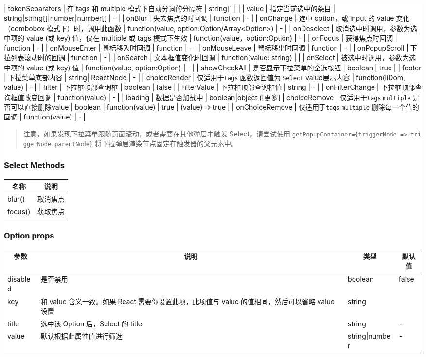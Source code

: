 | tokenSeparators | 在 tags 和 multiple 模式下自动分词的分隔符 | string\[] |  |
| value | 指定当前选中的条目 | string\|string\[]\|number\|number\[] | - |
| onBlur | 失去焦点的时回调 | function | - |
| onChange | 选中 option，或 input 的 value 变化（combobox 模式下）时，调用此函数 | function(value, option:Option/Array<Option\>) | - |
| onDeselect | 取消选中时调用，参数为选中项的 value (或 key) 值，仅在 multiple 或 tags 模式下生效 | function(value，option:Option) | - |
| onFocus | 获得焦点时回调 | function | - |
| onMouseEnter | 鼠标移入时回调 | function | - |
| onMouseLeave | 鼠标移出时回调 | function | - |
| onPopupScroll | 下拉列表滚动时的回调 | function | - |
| onSearch | 文本框值变化时回调 | function(value: string) |  |
| onSelect | 被选中时调用，参数为选中项的 value (或 key) 值 | function(value, option:Option) | - |
| showCheckAll | 是否显示下拉菜单的全选按钮 | boolean |  true |
| footer | 下拉菜单底部内容 | string\| ReactNode | - |
| choiceRender | 仅适用于`tags` 函数返回值为 `Select` value展示内容 | function(liDom, value) | - |
| filter | 下拉框顶部查询框 | boolean | false |
| filterValue | 下拉框顶部查询框值 | string | - |
| onFilterChange | 下拉框顶部查询框值改变回调 | function(value) | - |
| loading | 数据是否加载中 | boolean\|[object](https://ant.design/components/spin-cn/#API) ([更多]
| choiceRemove | 仅适用于`tags` `multiple` 是否可以直接删除value | boolean \| function(value) | true \| (value) => true |
| onChoiceRemove | 仅适用于`tags` `multiple` 删除每一个值的回调 | function(value) | - |

> 注意，如果发现下拉菜单跟随页面滚动，或者需要在其他弹层中触发 Select，请尝试使用 `getPopupContainer={triggerNode => triggerNode.parentNode}` 将下拉弹层渲染节点固定在触发器的父元素中。

### Select Methods

| 名称 | 说明 |
| --- | --- |
| blur() | 取消焦点 |
| focus() | 获取焦点 |

### Option props

| 参数 | 说明 | 类型 | 默认值 |
| --- | --- | --- | --- |
| disabled | 是否禁用 | boolean | false |
| key | 和 value 含义一致。如果 React 需要你设置此项，此项值与 value 的值相同，然后可以省略 value 设置 | string |  |
| title | 选中该 Option 后，Select 的 title | string | - |
| value | 默认根据此属性值进行筛选 | string\|number | - |
